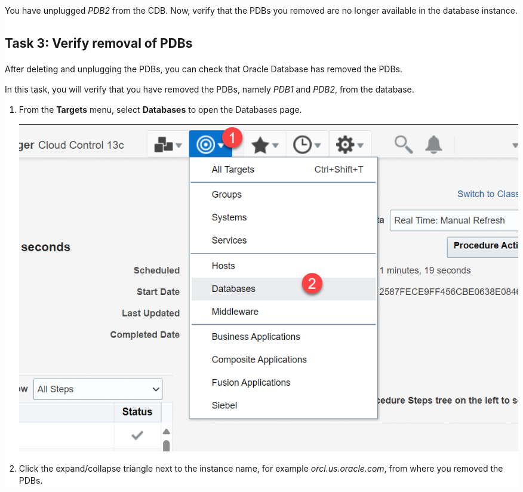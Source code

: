 You have unplugged *PDB2* from the CDB. Now, verify that the PDBs you removed are no longer available in the database instance.

## Task 3: Verify removal of PDBs

After deleting and unplugging the PDBs, you can check that Oracle Database has removed the PDBs.

In this task, you will verify that you have removed the PDBs, namely *PDB1* and *PDB2*, from the database.

1.  From the **Targets** menu, select **Databases** to open the Databases page.

	 ![Target menu - Databases](./../intro-pdb-mgmt-db/images/manage-pdb-15-target-menu.png " ")

1.  Click the expand/collapse triangle next to the instance name, for example *orcl.us.oracle.com*, from where you removed the PDBs.
